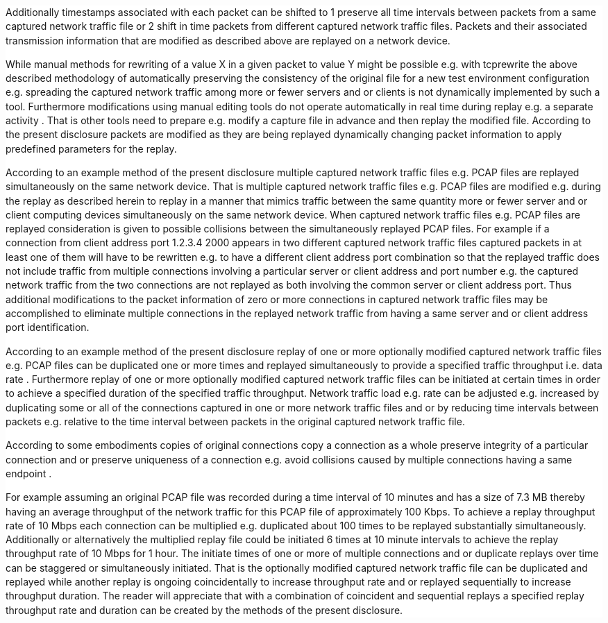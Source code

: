 Additionally timestamps associated with each packet can be shifted to 1 preserve all time intervals between packets from a same captured network traffic file or 2 shift in time packets from different captured network traffic files. Packets and their associated transmission information that are modified as described above are replayed on a network device.

While manual methods for rewriting of a value X in a given packet to value Y might be possible e.g. with tcprewrite the above described methodology of automatically preserving the consistency of the original file for a new test environment configuration e.g. spreading the captured network traffic among more or fewer servers and or clients is not dynamically implemented by such a tool. Furthermore modifications using manual editing tools do not operate automatically in real time during replay e.g. a separate activity . That is other tools need to prepare e.g. modify a capture file in advance and then replay the modified file. According to the present disclosure packets are modified as they are being replayed dynamically changing packet information to apply predefined parameters for the replay.

According to an example method of the present disclosure multiple captured network traffic files e.g. PCAP files are replayed simultaneously on the same network device. That is multiple captured network traffic files e.g. PCAP files are modified e.g. during the replay as described herein to replay in a manner that mimics traffic between the same quantity more or fewer server and or client computing devices simultaneously on the same network device. When captured network traffic files e.g. PCAP files are replayed consideration is given to possible collisions between the simultaneously replayed PCAP files. For example if a connection from client address port 1.2.3.4 2000 appears in two different captured network traffic files captured packets in at least one of them will have to be rewritten e.g. to have a different client address port combination so that the replayed traffic does not include traffic from multiple connections involving a particular server or client address and port number e.g. the captured network traffic from the two connections are not replayed as both involving the common server or client address port. Thus additional modifications to the packet information of zero or more connections in captured network traffic files may be accomplished to eliminate multiple connections in the replayed network traffic from having a same server and or client address port identification.

According to an example method of the present disclosure replay of one or more optionally modified captured network traffic files e.g. PCAP files can be duplicated one or more times and replayed simultaneously to provide a specified traffic throughput i.e. data rate . Furthermore replay of one or more optionally modified captured network traffic files can be initiated at certain times in order to achieve a specified duration of the specified traffic throughput. Network traffic load e.g. rate can be adjusted e.g. increased by duplicating some or all of the connections captured in one or more network traffic files and or by reducing time intervals between packets e.g. relative to the time interval between packets in the original captured network traffic file.

According to some embodiments copies of original connections copy a connection as a whole preserve integrity of a particular connection and or preserve uniqueness of a connection e.g. avoid collisions caused by multiple connections having a same endpoint .

For example assuming an original PCAP file was recorded during a time interval of 10 minutes and has a size of 7.3 MB thereby having an average throughput of the network traffic for this PCAP file of approximately 100 Kbps. To achieve a replay throughput rate of 10 Mbps each connection can be multiplied e.g. duplicated about 100 times to be replayed substantially simultaneously. Additionally or alternatively the multiplied replay file could be initiated 6 times at 10 minute intervals to achieve the replay throughput rate of 10 Mbps for 1 hour. The initiate times of one or more of multiple connections and or duplicate replays over time can be staggered or simultaneously initiated. That is the optionally modified captured network traffic file can be duplicated and replayed while another replay is ongoing coincidentally to increase throughput rate and or replayed sequentially to increase throughput duration. The reader will appreciate that with a combination of coincident and sequential replays a specified replay throughput rate and duration can be created by the methods of the present disclosure.
